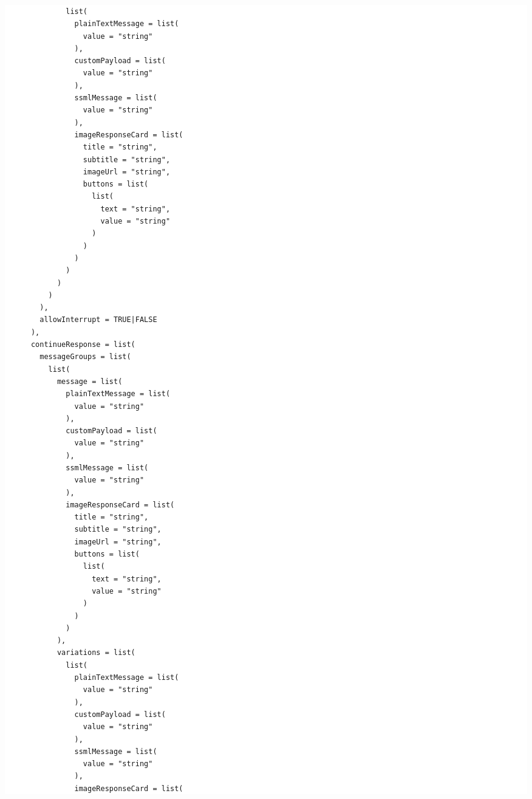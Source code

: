                   list(
                    plainTextMessage = list(
                      value = "string"
                    ),
                    customPayload = list(
                      value = "string"
                    ),
                    ssmlMessage = list(
                      value = "string"
                    ),
                    imageResponseCard = list(
                      title = "string",
                      subtitle = "string",
                      imageUrl = "string",
                      buttons = list(
                        list(
                          text = "string",
                          value = "string"
                        )
                      )
                    )
                  )
                )
              )
            ),
            allowInterrupt = TRUE|FALSE
          ),
          continueResponse = list(
            messageGroups = list(
              list(
                message = list(
                  plainTextMessage = list(
                    value = "string"
                  ),
                  customPayload = list(
                    value = "string"
                  ),
                  ssmlMessage = list(
                    value = "string"
                  ),
                  imageResponseCard = list(
                    title = "string",
                    subtitle = "string",
                    imageUrl = "string",
                    buttons = list(
                      list(
                        text = "string",
                        value = "string"
                      )
                    )
                  )
                ),
                variations = list(
                  list(
                    plainTextMessage = list(
                      value = "string"
                    ),
                    customPayload = list(
                      value = "string"
                    ),
                    ssmlMessage = list(
                      value = "string"
                    ),
                    imageResponseCard = list(